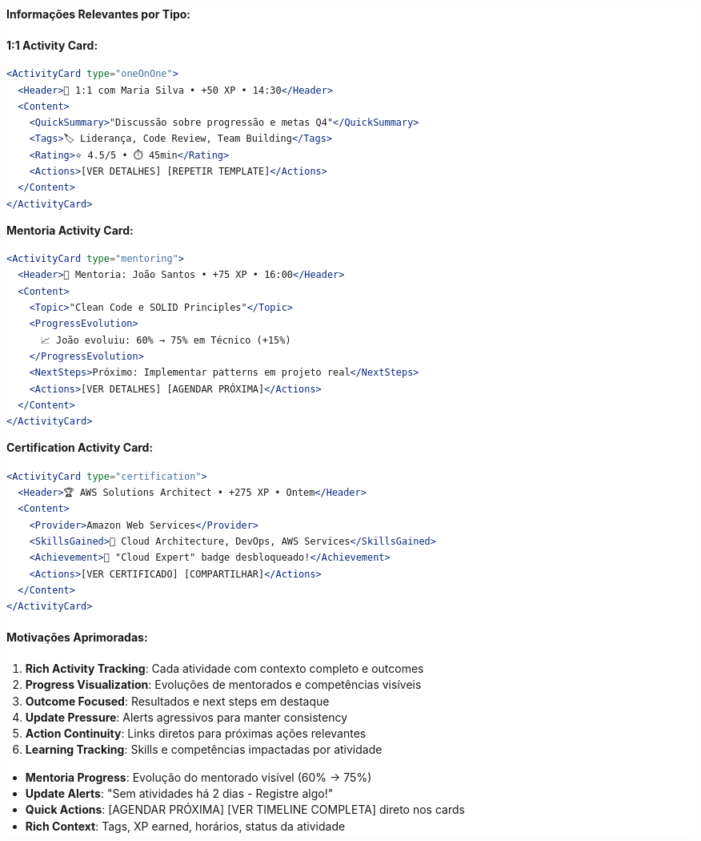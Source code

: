 #### **Informações Relevantes por Tipo:**

**1:1 Activity Card:**

```jsx
<ActivityCard type="oneOnOne">
  <Header>💬 1:1 com Maria Silva • +50 XP • 14:30</Header>
  <Content>
    <QuickSummary>"Discussão sobre progressão e metas Q4"</QuickSummary>
    <Tags>🏷️ Liderança, Code Review, Team Building</Tags>
    <Rating>⭐ 4.5/5 • ⏱️ 45min</Rating>
    <Actions>[VER DETALHES] [REPETIR TEMPLATE]</Actions>
  </Content>
</ActivityCard>
```

**Mentoria Activity Card:**

```jsx
<ActivityCard type="mentoring">
  <Header>👥 Mentoria: João Santos • +75 XP • 16:00</Header>
  <Content>
    <Topic>"Clean Code e SOLID Principles"</Topic>
    <ProgressEvolution>
      📈 João evoluiu: 60% → 75% em Técnico (+15%)
    </ProgressEvolution>
    <NextSteps>Próximo: Implementar patterns em projeto real</NextSteps>
    <Actions>[VER DETALHES] [AGENDAR PRÓXIMA]</Actions>
  </Content>
</ActivityCard>
```

**Certification Activity Card:**

```jsx
<ActivityCard type="certification">
  <Header>🏆 AWS Solutions Architect • +275 XP • Ontem</Header>
  <Content>
    <Provider>Amazon Web Services</Provider>
    <SkillsGained>🧠 Cloud Architecture, DevOps, AWS Services</SkillsGained>
    <Achievement>🎉 "Cloud Expert" badge desbloqueado!</Achievement>
    <Actions>[VER CERTIFICADO] [COMPARTILHAR]</Actions>
  </Content>
</ActivityCard>
```

#### **Motivações Aprimoradas:**

1. **Rich Activity Tracking**: Cada atividade com contexto completo e outcomes
2. **Progress Visualization**: Evoluções de mentorados e competências visíveis
3. **Outcome Focused**: Resultados e next steps em destaque
4. **Update Pressure**: Alerts agressivos para manter consistency
5. **Action Continuity**: Links diretos para próximas ações relevantes
6. **Learning Tracking**: Skills e competências impactadas por atividade

- **Mentoria Progress**: Evolução do mentorado visível (60% → 75%)
- **Update Alerts**: "Sem atividades há 2 dias - Registre algo!"
- **Quick Actions**: [AGENDAR PRÓXIMA] [VER TIMELINE COMPLETA] direto nos cards
- **Rich Context**: Tags, XP earned, horários, status da atividade
